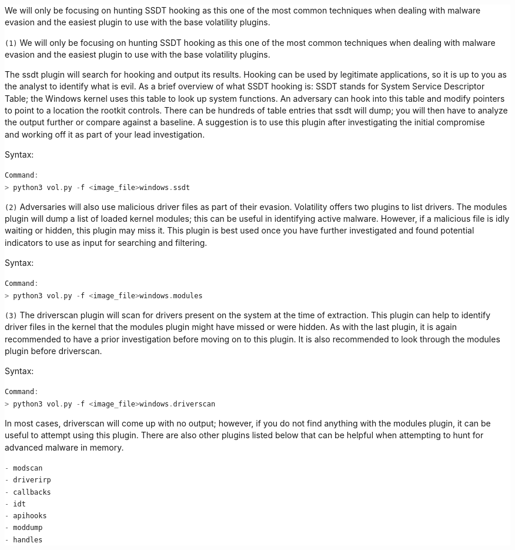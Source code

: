 We will only be focusing on hunting SSDT hooking as this one of the most common techniques when dealing with malware evasion and the easiest plugin to use with the base volatility plugins.

`(1)` We will only be focusing on hunting SSDT hooking as this one of the most common techniques when dealing with malware evasion and the easiest plugin to use with the base volatility plugins.

The ssdt plugin will search for hooking and output its results. Hooking can be used by legitimate applications, so it is up to you as the analyst to identify what is evil. As a brief overview of what SSDT hooking is: SSDT stands for System Service Descriptor Table; the Windows kernel uses this table to look up system functions. An adversary can hook into this table and modify pointers to point to a location the rootkit controls.
There can be hundreds of table entries that ssdt will dump; you will then have to analyze the output further or compare against a baseline. A suggestion is to use this plugin after investigating the initial compromise and working off it as part of your lead investigation.

Syntax: 
```c
Command:
> python3 vol.py -f <image_file>windows.ssdt
```


`(2)` Adversaries will also use malicious driver files as part of their evasion. Volatility offers two plugins to list drivers.
The modules plugin will dump a list of loaded kernel modules; this can be useful in identifying active malware. However, if a malicious file is idly waiting or hidden, this plugin may miss it.
This plugin is best used once you have further investigated and found potential indicators to use as input for searching and filtering.

Syntax:
```c
Command:
> python3 vol.py -f <image_file>windows.modules
```


`(3)` The driverscan plugin will scan for drivers present on the system at the time of extraction. This plugin can help to identify driver files in the kernel that the modules plugin might have missed or were hidden.
As with the last plugin, it is again recommended to have a prior investigation before moving on to this plugin. It is also recommended to look through the modules plugin before driverscan.

Syntax:
```c
Command:
> python3 vol.py -f <image_file>windows.driverscan
```

In most cases, driverscan will come up with no output; however, if you do not find anything with the modules plugin, it can be useful to attempt using this plugin.
There are also other plugins listed below that can be helpful when attempting to hunt for advanced malware in memory.
```c
- modscan
- driverirp
- callbacks
- idt
- apihooks
- moddump
- handles
```
